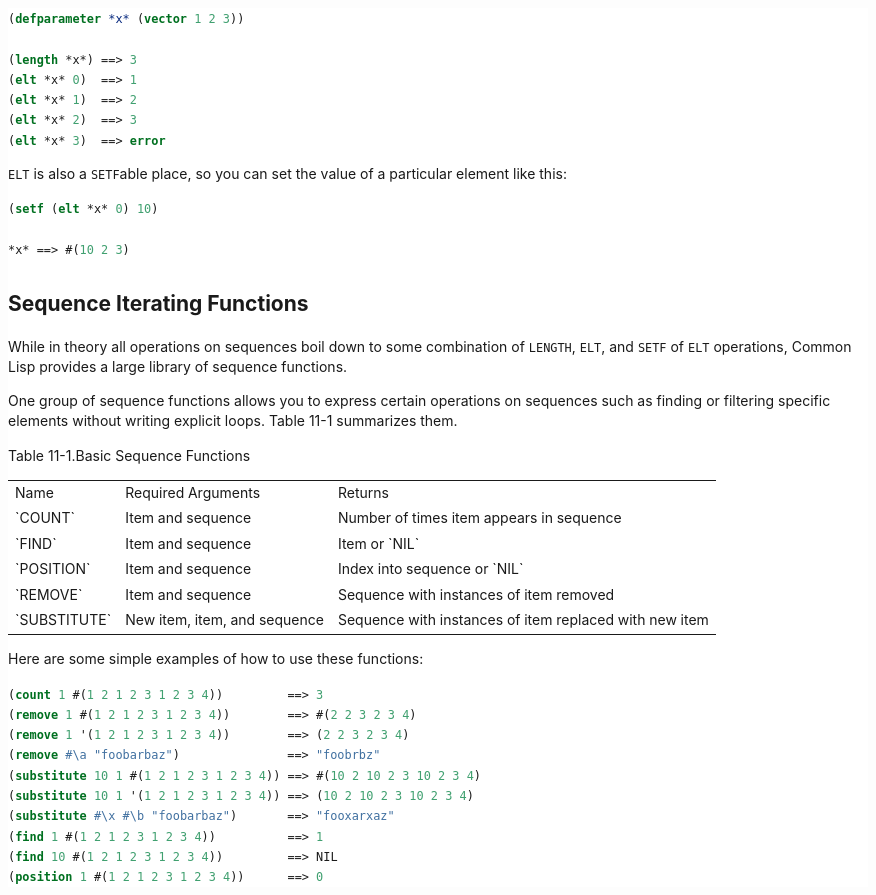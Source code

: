 
```lisp
(defparameter *x* (vector 1 2 3))

(length *x*) ==> 3
(elt *x* 0)  ==> 1
(elt *x* 1)  ==> 2
(elt *x* 2)  ==> 3
(elt *x* 3)  ==> error
```


`ELT` is also a `SETF`able place, so you can set the value of a
particular element like this: 


```lisp
(setf (elt *x* 0) 10)

*x* ==> #(10 2 3)
```

## Sequence Iterating Functions


While in theory all operations on sequences boil down to some
combination of `LENGTH`, `ELT`, and `SETF` of `ELT`
operations, Common Lisp provides a large library of sequence
functions.



One group of sequence functions allows you to express certain
operations on sequences such as finding or filtering specific
elements without writing explicit loops. Table 11-1 summarizes them. 



Table 11-1.Basic Sequence Functions</DIV>

<TABLE CLASS="book-table"><TR><TD>Name</TD><TD>Required Arguments</TD><TD>Returns</TD></TR><TR><TD>`COUNT`</TD><TD>Item and sequence</TD><TD>Number of times item appears in sequence</TD></TR><TR><TD>`FIND`</TD><TD>Item and sequence</TD><TD>Item or `NIL`</TD></TR><TR><TD>`POSITION`</TD><TD>Item and sequence</TD><TD>Index into sequence or `NIL`</TD></TR><TR><TD>`REMOVE`</TD><TD>Item and sequence</TD><TD>Sequence with instances of item removed</TD></TR><TR><TD>`SUBSTITUTE`</TD><TD>New item, item, and sequence</TD><TD>Sequence with instances of item replaced with new item</TD></TR></TABLE>

Here are some simple examples of how to use these functions:


```lisp
(count 1 #(1 2 1 2 3 1 2 3 4))         ==> 3
(remove 1 #(1 2 1 2 3 1 2 3 4))        ==> #(2 2 3 2 3 4)
(remove 1 '(1 2 1 2 3 1 2 3 4))        ==> (2 2 3 2 3 4)
(remove #\a "foobarbaz")               ==> "foobrbz"
(substitute 10 1 #(1 2 1 2 3 1 2 3 4)) ==> #(10 2 10 2 3 10 2 3 4)
(substitute 10 1 '(1 2 1 2 3 1 2 3 4)) ==> (10 2 10 2 3 10 2 3 4)
(substitute #\x #\b "foobarbaz")       ==> "fooxarxaz"
(find 1 #(1 2 1 2 3 1 2 3 4))          ==> 1
(find 10 #(1 2 1 2 3 1 2 3 4))         ==> NIL
(position 1 #(1 2 1 2 3 1 2 3 4))      ==> 0
```
